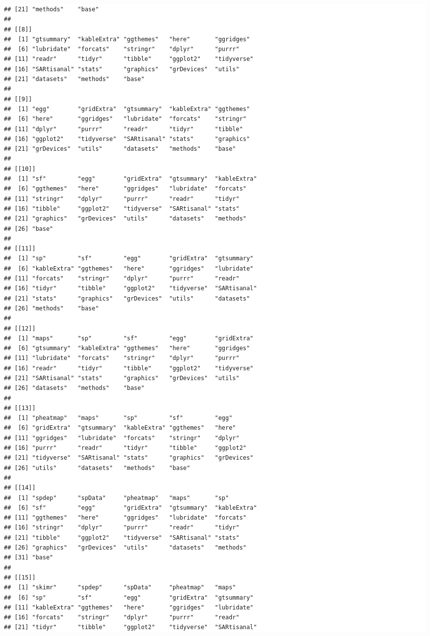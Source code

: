 ```
## [21] "methods"    "base"      
## 
## [[8]]
##  [1] "gtsummary"  "kableExtra" "ggthemes"   "here"       "ggridges"  
##  [6] "lubridate"  "forcats"    "stringr"    "dplyr"      "purrr"     
## [11] "readr"      "tidyr"      "tibble"     "ggplot2"    "tidyverse" 
## [16] "SARtisanal" "stats"      "graphics"   "grDevices"  "utils"     
## [21] "datasets"   "methods"    "base"      
## 
## [[9]]
##  [1] "egg"        "gridExtra"  "gtsummary"  "kableExtra" "ggthemes"  
##  [6] "here"       "ggridges"   "lubridate"  "forcats"    "stringr"   
## [11] "dplyr"      "purrr"      "readr"      "tidyr"      "tibble"    
## [16] "ggplot2"    "tidyverse"  "SARtisanal" "stats"      "graphics"  
## [21] "grDevices"  "utils"      "datasets"   "methods"    "base"      
## 
## [[10]]
##  [1] "sf"         "egg"        "gridExtra"  "gtsummary"  "kableExtra"
##  [6] "ggthemes"   "here"       "ggridges"   "lubridate"  "forcats"   
## [11] "stringr"    "dplyr"      "purrr"      "readr"      "tidyr"     
## [16] "tibble"     "ggplot2"    "tidyverse"  "SARtisanal" "stats"     
## [21] "graphics"   "grDevices"  "utils"      "datasets"   "methods"   
## [26] "base"      
## 
## [[11]]
##  [1] "sp"         "sf"         "egg"        "gridExtra"  "gtsummary" 
##  [6] "kableExtra" "ggthemes"   "here"       "ggridges"   "lubridate" 
## [11] "forcats"    "stringr"    "dplyr"      "purrr"      "readr"     
## [16] "tidyr"      "tibble"     "ggplot2"    "tidyverse"  "SARtisanal"
## [21] "stats"      "graphics"   "grDevices"  "utils"      "datasets"  
## [26] "methods"    "base"      
## 
## [[12]]
##  [1] "maps"       "sp"         "sf"         "egg"        "gridExtra" 
##  [6] "gtsummary"  "kableExtra" "ggthemes"   "here"       "ggridges"  
## [11] "lubridate"  "forcats"    "stringr"    "dplyr"      "purrr"     
## [16] "readr"      "tidyr"      "tibble"     "ggplot2"    "tidyverse" 
## [21] "SARtisanal" "stats"      "graphics"   "grDevices"  "utils"     
## [26] "datasets"   "methods"    "base"      
## 
## [[13]]
##  [1] "pheatmap"   "maps"       "sp"         "sf"         "egg"       
##  [6] "gridExtra"  "gtsummary"  "kableExtra" "ggthemes"   "here"      
## [11] "ggridges"   "lubridate"  "forcats"    "stringr"    "dplyr"     
## [16] "purrr"      "readr"      "tidyr"      "tibble"     "ggplot2"   
## [21] "tidyverse"  "SARtisanal" "stats"      "graphics"   "grDevices" 
## [26] "utils"      "datasets"   "methods"    "base"      
## 
## [[14]]
##  [1] "spdep"      "spData"     "pheatmap"   "maps"       "sp"        
##  [6] "sf"         "egg"        "gridExtra"  "gtsummary"  "kableExtra"
## [11] "ggthemes"   "here"       "ggridges"   "lubridate"  "forcats"   
## [16] "stringr"    "dplyr"      "purrr"      "readr"      "tidyr"     
## [21] "tibble"     "ggplot2"    "tidyverse"  "SARtisanal" "stats"     
## [26] "graphics"   "grDevices"  "utils"      "datasets"   "methods"   
## [31] "base"      
## 
## [[15]]
##  [1] "skimr"      "spdep"      "spData"     "pheatmap"   "maps"      
##  [6] "sp"         "sf"         "egg"        "gridExtra"  "gtsummary" 
## [11] "kableExtra" "ggthemes"   "here"       "ggridges"   "lubridate" 
## [16] "forcats"    "stringr"    "dplyr"      "purrr"      "readr"     
## [21] "tidyr"      "tibble"     "ggplot2"    "tidyverse"  "SARtisanal"
```